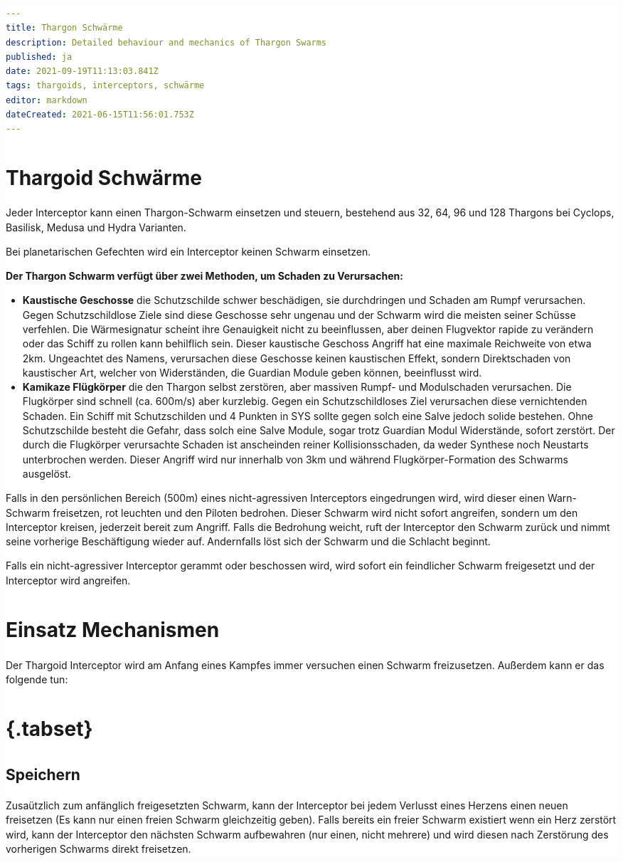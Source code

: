 ```yaml
---
title: Thargon Schwärme
description: Detailed behaviour and mechanics of Thargon Swarms
published: ja
date: 2021-09-19T11:13:03.841Z
tags: thargoids, interceptors, schwärme
editor: markdown
dateCreated: 2021-06-15T11:56:01.753Z
---
```


# Thargoid Schwärme

Jeder Interceptor kann einen Thargon-Schwarm einsetzen und steuern, bestehend aus 32, 64, 96 und 128 Thargons bei Cyclops, Basilisk, Medusa und Hydra Varianten.

Bei planetarischen Gefechten wird ein Interceptor keinen Schwarm einsetzen.

**Der Thargon Schwarm verfügt über zwei Methoden, um Schaden zu Verursachen:**

- **Kaustische Geschosse** die Schutzschilde schwer beschädigen, sie durchdringen und Schaden am Rumpf verursachen. Gegen Schutzschildlose Ziele sind diese Geschosse sehr ungenau und der Schwarm wird die meisten seiner Schüsse verfehlen. Die Wärmesignatur scheint ihre Genauigkeit nicht zu beeinflussen, aber deinen Flugvektor rapide zu verändern oder das Schiff zu rollen kann behilflich sein. Dieser kaustische Geschoss Angriff hat eine maximale Reichweite von etwa 2km. Ungeachtet des Namens, verursachen diese Geschosse keinen kaustischen Effekt, sondern Direktschaden von kaustischer Art, welcher von Widerständen, die Guardian Module geben können, beeinflusst wird.
- **Kamikaze Flügkörper** die den Thargon selbst zerstören, aber massiven Rumpf- und Modulschaden verursachen. Die Flugkörper sind schnell (ca. 600m/s) aber kurzlebig. Gegen ein Schutzschildloses Ziel verursachen diese vernichtenden Schaden. Ein Schiff mit Schutzschilden und 4 Punkten in SYS sollte gegen solch eine Salve jedoch solide bestehen. Ohne Schutzschilde besteht die Gefahr, dass solch eine Salve Module, sogar trotz Guardian Modul Widerstände, sofort zerstört. Der durch die Flugkörper verursachte Schaden ist anscheinden reiner Kollisionsschaden, da weder Synthese noch Neustarts unterbrochen werden. Dieser Angriff wird nur innerhalb von 3km und während Flugkörper-Formation des Schwarms ausgelöst.

Falls in den persönlichen Bereich (500m) eines nicht-agressiven Interceptors eingedrungen wird, wird dieser einen Warn-Schwarm freisetzen, rot leuchten und den Piloten bedrohen. Dieser Schwarm wird nicht sofort angreifen, sondern um den Interceptor kreisen, jederzeit bereit zum Angriff. Falls die Bedrohung weicht, ruft der Interceptor den Schwarm zurück und nimmt seine vorherige Beschäftigung wieder auf. Andernfalls löst sich der Schwarm und die Schlacht beginnt.

Falls ein nicht-agressiver Interceptor gerammt oder beschossen wird, wird sofort ein feindlicher Schwarm freigesetzt und der Interceptor wird angreifen.

# Einsatz Mechanismen
Der Thargoid Interceptor wird am Anfang eines Kampfes immer versuchen einen Schwarm freizusetzen. Außerdem kann er das folgende tun:
# {.tabset}
## Speichern
Zusaützlich zum anfänglich freigesetzten Schwarm, kann der Interceptor bei jedem Verlusst eines Herzens einen neuen freisetzen (Es kann nur einen freien Schwarm gleichzeitig geben). Falls bereits ein freier Schwarm existiert wenn ein Herz zerstört wird, kann der Interceptor den nächsten Schwarm aufbewahren (nur einen, nicht mehrere) und wird diesen nach Zerstörung des vorherigen Schwarms direkt freisetzen.
